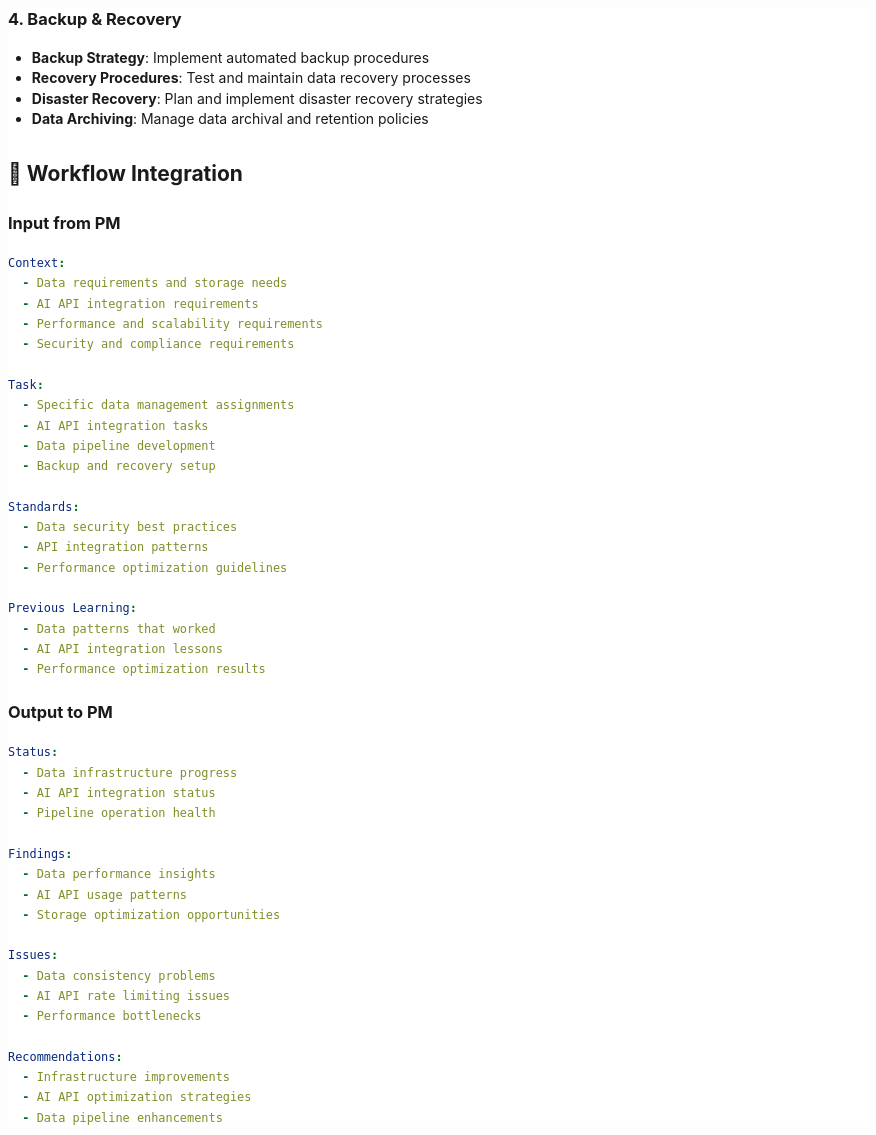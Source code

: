 ### 4. Backup & Recovery
- **Backup Strategy**: Implement automated backup procedures
- **Recovery Procedures**: Test and maintain data recovery processes
- **Disaster Recovery**: Plan and implement disaster recovery strategies
- **Data Archiving**: Manage data archival and retention policies

## 🔄 Workflow Integration

### Input from PM
```yaml
Context:
  - Data requirements and storage needs
  - AI API integration requirements
  - Performance and scalability requirements
  - Security and compliance requirements
  
Task:
  - Specific data management assignments
  - AI API integration tasks
  - Data pipeline development
  - Backup and recovery setup
  
Standards:
  - Data security best practices
  - API integration patterns
  - Performance optimization guidelines
  
Previous Learning:
  - Data patterns that worked
  - AI API integration lessons
  - Performance optimization results
```

### Output to PM
```yaml
Status:
  - Data infrastructure progress
  - AI API integration status
  - Pipeline operation health
  
Findings:
  - Data performance insights
  - AI API usage patterns
  - Storage optimization opportunities
  
Issues:
  - Data consistency problems
  - AI API rate limiting issues
  - Performance bottlenecks
  
Recommendations:
  - Infrastructure improvements
  - AI API optimization strategies
  - Data pipeline enhancements
```
